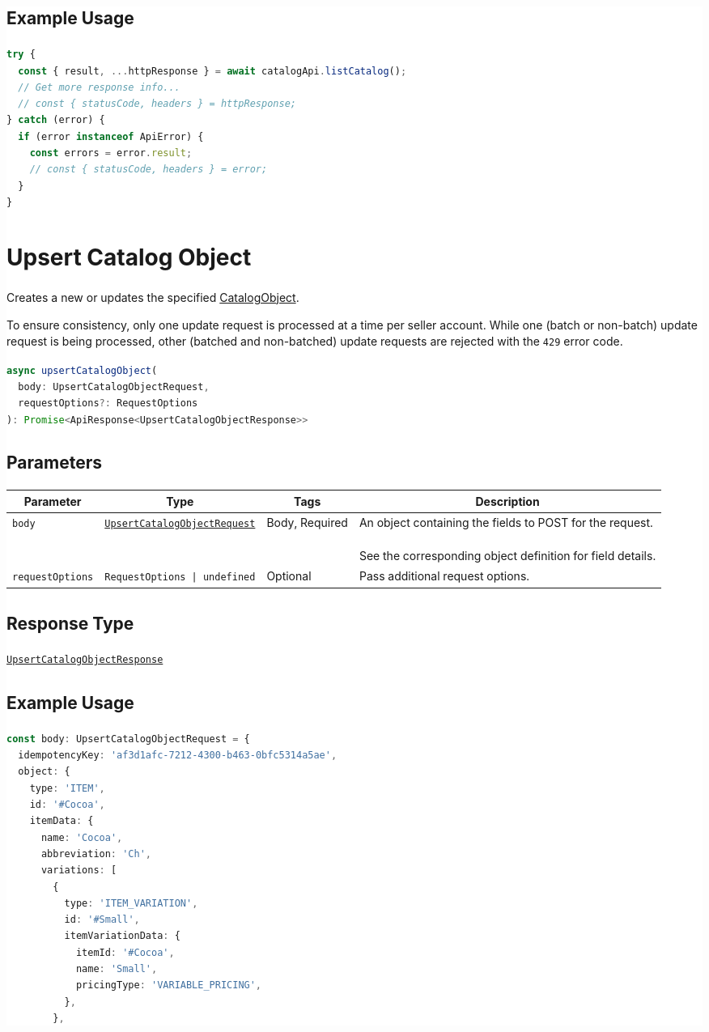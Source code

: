 ## Example Usage

```ts
try {
  const { result, ...httpResponse } = await catalogApi.listCatalog();
  // Get more response info...
  // const { statusCode, headers } = httpResponse;
} catch (error) {
  if (error instanceof ApiError) {
    const errors = error.result;
    // const { statusCode, headers } = error;
  }
}
```


# Upsert Catalog Object

Creates a new or updates the specified [CatalogObject](../../doc/models/catalog-object.md).

To ensure consistency, only one update request is processed at a time per seller account.
While one (batch or non-batch) update request is being processed, other (batched and non-batched)
update requests are rejected with the `429` error code.

```ts
async upsertCatalogObject(
  body: UpsertCatalogObjectRequest,
  requestOptions?: RequestOptions
): Promise<ApiResponse<UpsertCatalogObjectResponse>>
```

## Parameters

| Parameter | Type | Tags | Description |
|  --- | --- | --- | --- |
| `body` | [`UpsertCatalogObjectRequest`](../../doc/models/upsert-catalog-object-request.md) | Body, Required | An object containing the fields to POST for the request.<br><br>See the corresponding object definition for field details. |
| `requestOptions` | `RequestOptions \| undefined` | Optional | Pass additional request options. |

## Response Type

[`UpsertCatalogObjectResponse`](../../doc/models/upsert-catalog-object-response.md)

## Example Usage

```ts
const body: UpsertCatalogObjectRequest = {
  idempotencyKey: 'af3d1afc-7212-4300-b463-0bfc5314a5ae',
  object: {
    type: 'ITEM',
    id: '#Cocoa',
    itemData: {
      name: 'Cocoa',
      abbreviation: 'Ch',
      variations: [
        {
          type: 'ITEM_VARIATION',
          id: '#Small',
          itemVariationData: {
            itemId: '#Cocoa',
            name: 'Small',
            pricingType: 'VARIABLE_PRICING',
          },
        },
```